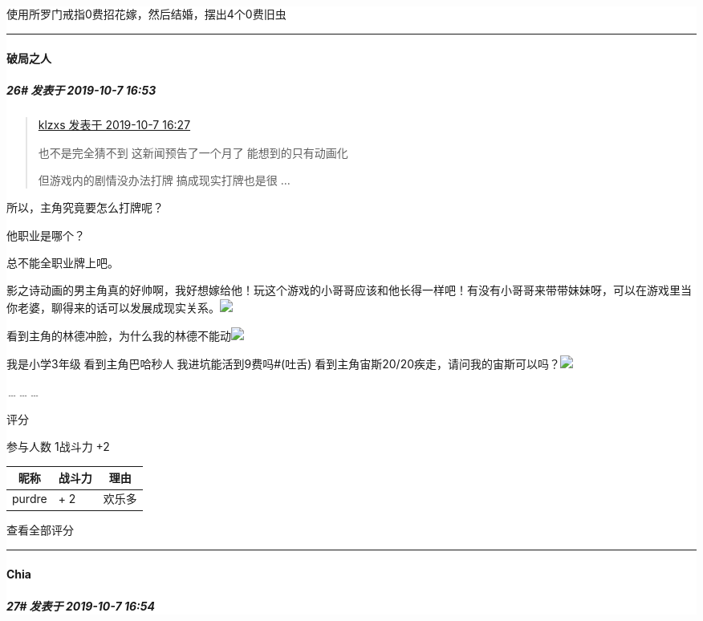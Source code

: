 使用所罗门戒指0费招花嫁，然后结婚，摆出4个0费旧虫







*****

####  破局之人  
##### 26#       发表于 2019-10-7 16:53



<blockquote><a href="httphttps://bbs.saraba1st.com/2b/forum.php?mod=redirect&amp;goto=findpost&amp;pid=45156990&amp;ptid=1858281" target="_blank">klzxs 发表于 2019-10-7 16:27</a>

也不是完全猜不到 这新闻预告了一个月了 能想到的只有动画化

但游戏内的剧情没办法打牌 搞成现实打牌也是很 ...</blockquote>
所以，主角究竟要怎么打牌呢？

他职业是哪个？

总不能全职业牌上吧。


影之诗动画的男主角真的好帅啊，我好想嫁给他！玩这个游戏的小哥哥应该和他长得一样吧！有没有小哥哥来带带妹妹呀，可以在游戏里当你老婆，聊得来的话可以发展成现实关系。<img src="https://static.saraba1st.com/image/smiley/face2017/044.png" referrerpolicy="no-referrer">


看到主角的林德冲脸，为什么我的林德不能动<img src="https://static.saraba1st.com/image/smiley/face2017/044.png" referrerpolicy="no-referrer">

我是小学3年级 看到主角巴哈秒人 我进坑能活到9费吗#(吐舌) 看到主角宙斯20/20疾走，请问我的宙斯可以吗？<img src="https://static.saraba1st.com/image/smiley/face2017/044.png" referrerpolicy="no-referrer">



﹍﹍﹍

评分





 参与人数 1战斗力 +2

|昵称|战斗力|理由|
|----|---|---|
| purdre| + 2|欢乐多|



查看全部评分






*****

####  Chia  
##### 27#       发表于 2019-10-7 16:54
